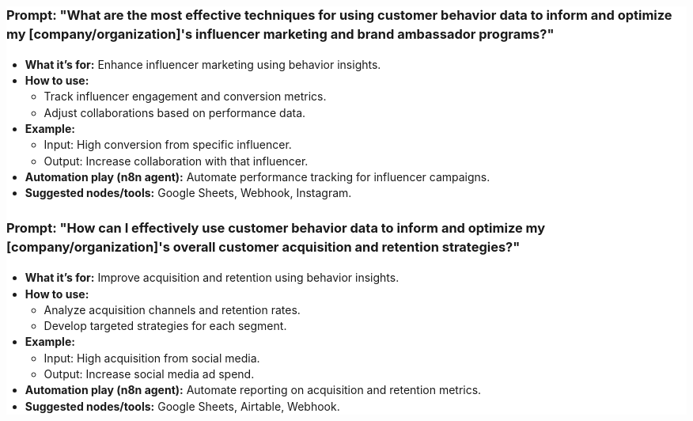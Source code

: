 ### Prompt: "What are the most effective techniques for using customer behavior data to inform and optimize my [company/organization]'s influencer marketing and brand ambassador programs?"
- **What it’s for:** Enhance influencer marketing using behavior insights.
- **How to use:** 
  - Track influencer engagement and conversion metrics.
  - Adjust collaborations based on performance data.
- **Example:** 
  - Input: High conversion from specific influencer.
  - Output: Increase collaboration with that influencer.
- **Automation play (n8n agent):** Automate performance tracking for influencer campaigns.
- **Suggested nodes/tools:** Google Sheets, Webhook, Instagram.

### Prompt: "How can I effectively use customer behavior data to inform and optimize my [company/organization]'s overall customer acquisition and retention strategies?"
- **What it’s for:** Improve acquisition and retention using behavior insights.
- **How to use:** 
  - Analyze acquisition channels and retention rates.
  - Develop targeted strategies for each segment.
- **Example:** 
  - Input: High acquisition from social media.
  - Output: Increase social media ad spend.
- **Automation play (n8n agent):** Automate reporting on acquisition and retention metrics.
- **Suggested nodes/tools:** Google Sheets, Airtable, Webhook.

